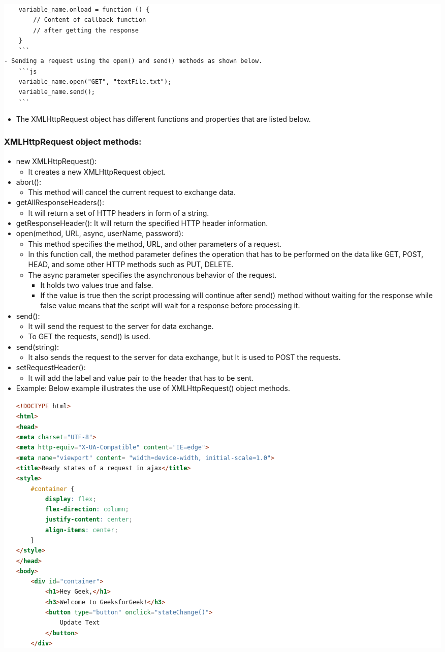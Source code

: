         variable_name.onload = function () {
            // Content of callback function
            // after getting the response
        }
        ```
    - Sending a request using the open() and send() methods as shown below.
        ```js
        variable_name.open("GET", "textFile.txt");
        variable_name.send();
        ```
- The XMLHttpRequest object has different functions and properties that are listed below.

### XMLHttpRequest object methods:
- new XMLHttpRequest(): 
    - It creates a new XMLHttpRequest object.
- abort(): 
    - This method will cancel the current request to exchange data.
- getAllResponseHeaders(): 
    - It will return a set of HTTP headers in form of a string.
- getResponseHeader(): It will return the specified HTTP header information.
- open(method, URL, async, userName, password): 
    - This method specifies the method, URL, and other parameters of a request. 
    - In this function call, the method parameter defines the operation that has to be performed on the data like GET, POST, HEAD, and some other HTTP methods such as PUT, DELETE. 
    - The async parameter specifies the asynchronous behavior of the request. 
        - It holds two values true and false.
        - If the value is true then the script processing will continue after send() method without waiting for the response while false value means that the script will wait for a response before processing it.
- send(): 
    - It will send the request to the server for data exchange. 
    - To GET the requests, send() is used.
- send(string): 
    - It also sends the request to the server for data exchange, but It is used to POST the requests.
- setRequestHeader(): 
    - It will add the label and value pair to the header that has to be sent.
- Example: Below example illustrates the use of XMLHttpRequest() object
methods.
    ```html
    <!DOCTYPE html>
    <html>
    <head>
    <meta charset="UTF-8">
    <meta http-equiv="X-UA-Compatible" content="IE=edge">
    <meta name="viewport" content= "width=device-width, initial-scale=1.0">
    <title>Ready states of a request in ajax</title>
    <style>
        #container {
            display: flex;
            flex-direction: column;
            justify-content: center;
            align-items: center;
        }
    </style>
    </head>
    <body>
        <div id="container">
            <h1>Hey Geek,</h1>
            <h3>Welcome to GeeksforGeek!</h3>
            <button type="button" onclick="stateChange()">
                Update Text
            </button>
        </div>